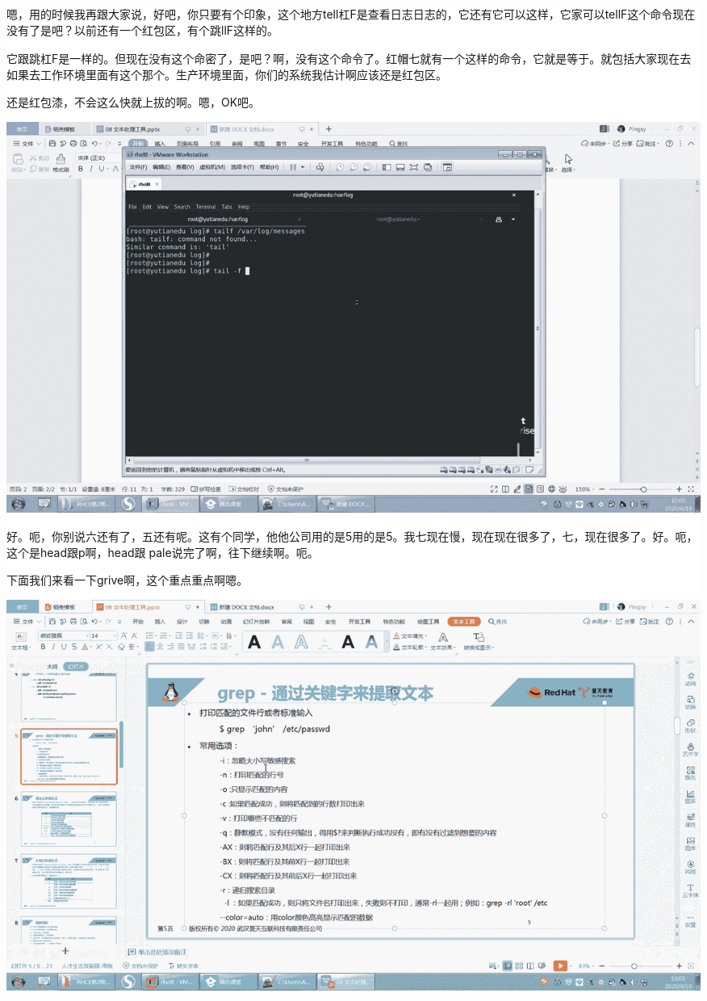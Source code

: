 嗯，用的时候我再跟大家说，好吧，你只要有个印象，这个地方tell杠F是查看日志日志的，它还有它可以这样，它家可以tellF这个命令现在没有了是吧？以前还有一个红包区，有个跳llF这样的。

它跟跳杠F是一样的。但现在没有这个命密了，是吧？啊，没有这个命令了。红帽七就有一个这样的命令，它就是等于。就包括大家现在去如果去工作环境里面有这个那个。生产环境里面，你们的系统我估计啊应该还是红包区。

还是红包漆，不会这么快就上拔的啊。嗯，OK吧。

![](img/2efbf0aec4f82f3f952c3af74359a409_47.png)

好。呃，你别说六还有了，五还有呢。这有个同学，他他公司用的是5用的是5。我七现在慢，现在现在很多了，七，现在很多了。好。呃，这个是head跟p啊，head跟 pale说完了啊，往下继续啊。呃。

下面我们来看一下grive啊，这个重点重点啊嗯。

![](img/2efbf0aec4f82f3f952c3af74359a409_49.png)
